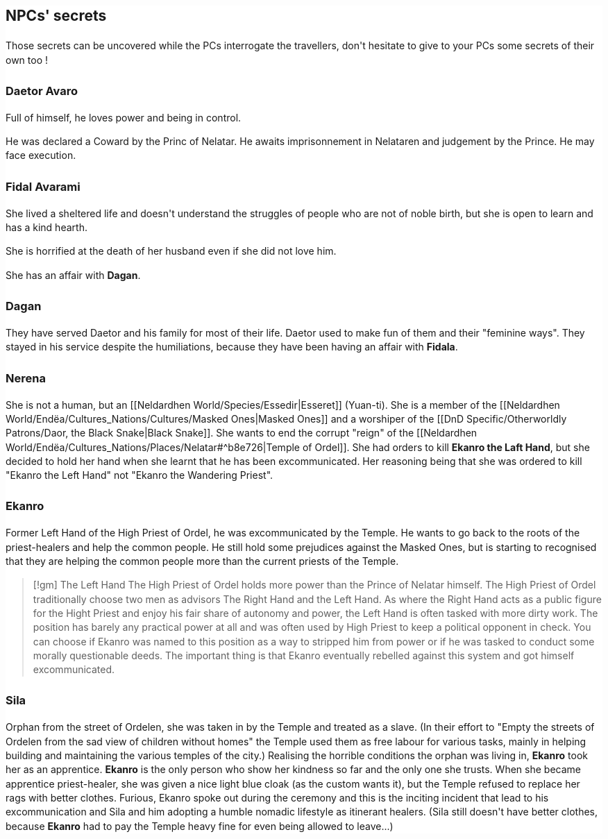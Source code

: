 ## NPCs' secrets
Those secrets can be uncovered while the PCs interrogate the travellers, don't hesitate to give to your PCs some secrets of their own too !

### Daetor Avaro
Full of himself, he loves power and being in control.

He was declared a Coward by the Princ of Nelatar. He awaits imprisonnement in Nelataren and judgement by the Prince. He may face execution.

### Fidal Avarami
She lived a sheltered life and doesn't understand the struggles of people who are not of noble birth, but she is open to learn and has a kind hearth.

She is horrified at the death of her husband even if she did not love him.

She has an affair with **Dagan**.

### Dagan
They have served Daetor and his family for most of their life. Daetor used to make fun of them and their "feminine ways". They stayed in his service despite the humiliations, because they have been having an affair with **Fidala**.

### Nerena 
She is not a human, but an [[Neldardhen World/Species/Essedir\|Esseret]] (Yuan-ti). She is a member of the [[Neldardhen World/Endëa/Cultures_Nations/Cultures/Masked Ones\|Masked Ones]] and a worshiper of the [[DnD Specific/Otherworldly Patrons/Daor, the Black Snake\|Black Snake]].
She wants to end the corrupt "reign" of the [[Neldardhen World/Endëa/Cultures_Nations/Places/Nelatar#^b8e726\|Temple of Ordel]]. She had orders to kill **Ekanro the Laft Hand**, but she decided to hold her hand when she learnt that he has been excommunicated.
Her reasoning being that she was ordered to kill "Ekanro the Left Hand" not "Ekanro the Wandering Priest".

### Ekanro
Former Left Hand of the High Priest of Ordel, he was excommunicated by the Temple.
He wants to go back to the roots of the priest-healers and help the common people.
He still hold some prejudices against the Masked Ones, but is starting to recognised that they are helping the common people more than the current priests of the Temple.

> [!gm] The Left Hand
> The High Priest of Ordel holds more power than the Prince of Nelatar himself. The High Priest of Ordel traditionally choose two men as advisors The Right Hand and the Left Hand. As where the Right Hand acts as a public figure for the Hight Priest and enjoy his fair share of autonomy and power,  the Left Hand is often tasked with more dirty work. The position has barely any practical power at all and was often used by High Priest to keep a political opponent in check.
> You can choose if Ekanro was named to this position as a way to stripped him from power or if he was tasked to conduct some morally questionable deeds.
> The important thing is that Ekanro eventually rebelled against this system and got himself excommunicated.
### Sila
Orphan from the street of Ordelen, she was taken in by the Temple and treated as a slave.
(In their effort to "Empty the streets of Ordelen from the sad view of children without homes" the Temple used them as free labour for various tasks, mainly in helping building and maintaining the various temples of the city.)
Realising the horrible conditions the orphan was living in, **Ekanro** took her as an apprentice.
**Ekanro** is the only person who show her kindness so far and the only one she trusts. 
When she became apprentice priest-healer, she was given a nice light blue cloak (as the custom wants it), but the Temple refused to replace her rags with better clothes. Furious, Ekanro spoke out during the ceremony and this is the inciting incident that lead to his excommunication and Sila and him adopting a humble nomadic lifestyle as itinerant healers.
(Sila still doesn't have better clothes, because **Ekanro** had to pay the Temple heavy fine for even being allowed to leave...)